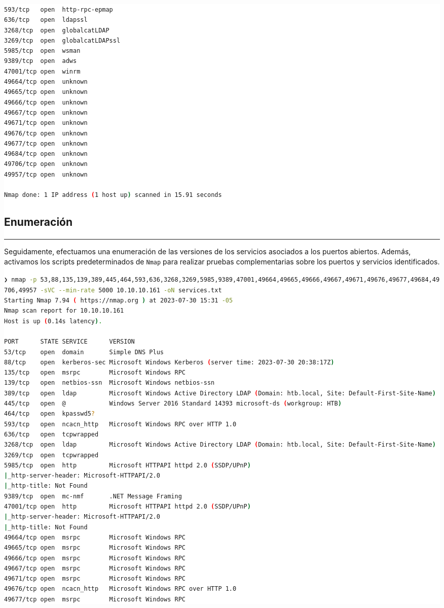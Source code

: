 ```bash
593/tcp   open  http-rpc-epmap
636/tcp   open  ldapssl
3268/tcp  open  globalcatLDAP
3269/tcp  open  globalcatLDAPssl
5985/tcp  open  wsman
9389/tcp  open  adws
47001/tcp open  winrm
49664/tcp open  unknown
49665/tcp open  unknown
49666/tcp open  unknown
49667/tcp open  unknown
49671/tcp open  unknown
49676/tcp open  unknown
49677/tcp open  unknown
49684/tcp open  unknown
49706/tcp open  unknown
49957/tcp open  unknown

Nmap done: 1 IP address (1 host up) scanned in 15.91 seconds
```

## Enumeración

---

Seguidamente, efectuamos una enumeración de las versiones de los servicios asociados a los puertos abiertos. Además, activamos los scripts predeterminados de `Nmap` para realizar pruebas complementarias sobre los puertos y servicios identificados.

```bash
❯ nmap -p 53,88,135,139,389,445,464,593,636,3268,3269,5985,9389,47001,49664,49665,49666,49667,49671,49676,49677,49684,49706,49957 -sVC --min-rate 5000 10.10.10.161 -oN services.txt
Starting Nmap 7.94 ( https://nmap.org ) at 2023-07-30 15:31 -05
Nmap scan report for 10.10.10.161
Host is up (0.14s latency).

PORT      STATE SERVICE      VERSION
53/tcp    open  domain       Simple DNS Plus
88/tcp    open  kerberos-sec Microsoft Windows Kerberos (server time: 2023-07-30 20:38:17Z)
135/tcp   open  msrpc        Microsoft Windows RPC
139/tcp   open  netbios-ssn  Microsoft Windows netbios-ssn
389/tcp   open  ldap         Microsoft Windows Active Directory LDAP (Domain: htb.local, Site: Default-First-Site-Name)
445/tcp   open  @            Windows Server 2016 Standard 14393 microsoft-ds (workgroup: HTB)
464/tcp   open  kpasswd5?
593/tcp   open  ncacn_http   Microsoft Windows RPC over HTTP 1.0
636/tcp   open  tcpwrapped
3268/tcp  open  ldap         Microsoft Windows Active Directory LDAP (Domain: htb.local, Site: Default-First-Site-Name)
3269/tcp  open  tcpwrapped
5985/tcp  open  http         Microsoft HTTPAPI httpd 2.0 (SSDP/UPnP)
|_http-server-header: Microsoft-HTTPAPI/2.0
|_http-title: Not Found
9389/tcp  open  mc-nmf       .NET Message Framing
47001/tcp open  http         Microsoft HTTPAPI httpd 2.0 (SSDP/UPnP)
|_http-server-header: Microsoft-HTTPAPI/2.0
|_http-title: Not Found
49664/tcp open  msrpc        Microsoft Windows RPC
49665/tcp open  msrpc        Microsoft Windows RPC
49666/tcp open  msrpc        Microsoft Windows RPC
49667/tcp open  msrpc        Microsoft Windows RPC
49671/tcp open  msrpc        Microsoft Windows RPC
49676/tcp open  ncacn_http   Microsoft Windows RPC over HTTP 1.0
49677/tcp open  msrpc        Microsoft Windows RPC
```